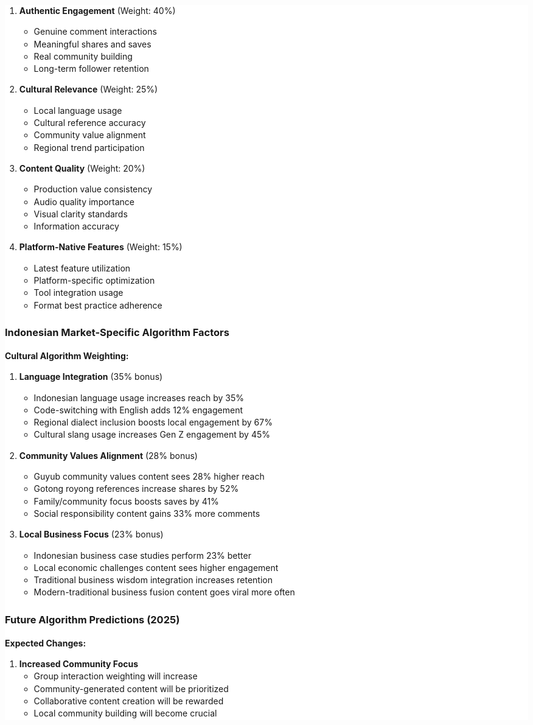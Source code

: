 1. **Authentic Engagement** (Weight: 40%)
   - Genuine comment interactions
   - Meaningful shares and saves
   - Real community building
   - Long-term follower retention

2. **Cultural Relevance** (Weight: 25%)
   - Local language usage
   - Cultural reference accuracy
   - Community value alignment
   - Regional trend participation

3. **Content Quality** (Weight: 20%)
   - Production value consistency
   - Audio quality importance
   - Visual clarity standards
   - Information accuracy

4. **Platform-Native Features** (Weight: 15%)
   - Latest feature utilization
   - Platform-specific optimization
   - Tool integration usage
   - Format best practice adherence

### Indonesian Market-Specific Algorithm Factors

**Cultural Algorithm Weighting:**

1. **Language Integration** (35% bonus)
   - Indonesian language usage increases reach by 35%
   - Code-switching with English adds 12% engagement
   - Regional dialect inclusion boosts local engagement by 67%
   - Cultural slang usage increases Gen Z engagement by 45%

2. **Community Values Alignment** (28% bonus)
   - Guyub community values content sees 28% higher reach
   - Gotong royong references increase shares by 52%
   - Family/community focus boosts saves by 41%
   - Social responsibility content gains 33% more comments

3. **Local Business Focus** (23% bonus)
   - Indonesian business case studies perform 23% better
   - Local economic challenges content sees higher engagement
   - Traditional business wisdom integration increases retention
   - Modern-traditional business fusion content goes viral more often

### Future Algorithm Predictions (2025)

**Expected Changes:**

1. **Increased Community Focus**
   - Group interaction weighting will increase
   - Community-generated content will be prioritized
   - Collaborative content creation will be rewarded
   - Local community building will become crucial
